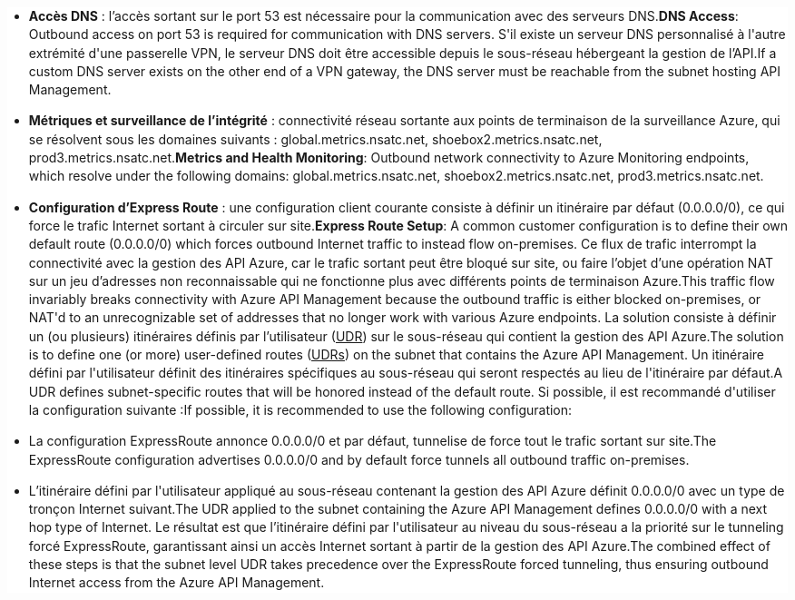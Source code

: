 * <span data-ttu-id="4df4e-223">**Accès DNS** : l’accès sortant sur le port 53 est nécessaire pour la communication avec des serveurs DNS.</span><span class="sxs-lookup"><span data-stu-id="4df4e-223">**DNS Access**: Outbound access on port 53 is required for communication with DNS servers.</span></span> <span data-ttu-id="4df4e-224">S'il existe un serveur DNS personnalisé à l'autre extrémité d'une passerelle VPN, le serveur DNS doit être accessible depuis le sous-réseau hébergeant la gestion de l’API.</span><span class="sxs-lookup"><span data-stu-id="4df4e-224">If a custom DNS server exists on the other end of a VPN gateway, the DNS server must be reachable from the subnet hosting API Management.</span></span>

* <span data-ttu-id="4df4e-225">**Métriques et surveillance de l’intégrité** : connectivité réseau sortante aux points de terminaison de la surveillance Azure, qui se résolvent sous les domaines suivants : global.metrics.nsatc.net, shoebox2.metrics.nsatc.net, prod3.metrics.nsatc.net.</span><span class="sxs-lookup"><span data-stu-id="4df4e-225">**Metrics and Health Monitoring**: Outbound network connectivity to Azure Monitoring endpoints, which resolve under the following domains: global.metrics.nsatc.net, shoebox2.metrics.nsatc.net, prod3.metrics.nsatc.net.</span></span>

* <span data-ttu-id="4df4e-226">**Configuration d’Express Route** : une configuration client courante consiste à définir un itinéraire par défaut (0.0.0.0/0), ce qui force le trafic Internet sortant à circuler sur site.</span><span class="sxs-lookup"><span data-stu-id="4df4e-226">**Express Route Setup**: A common customer configuration is to define their own default route (0.0.0.0/0) which forces outbound Internet traffic to instead flow on-premises.</span></span> <span data-ttu-id="4df4e-227">Ce flux de trafic interrompt la connectivité avec la gestion des API Azure, car le trafic sortant peut être bloqué sur site, ou faire l’objet d’une opération NAT sur un jeu d’adresses non reconnaissable qui ne fonctionne plus avec différents points de terminaison Azure.</span><span class="sxs-lookup"><span data-stu-id="4df4e-227">This traffic flow invariably breaks connectivity with Azure API Management because the outbound traffic is either blocked on-premises, or NAT'd to an unrecognizable set of addresses that no longer work with various Azure endpoints.</span></span> <span data-ttu-id="4df4e-228">La solution consiste à définir un (ou plusieurs) itinéraires définis par l’utilisateur ([UDR][UDRs]) sur le sous-réseau qui contient la gestion des API Azure.</span><span class="sxs-lookup"><span data-stu-id="4df4e-228">The solution is to define one (or more) user-defined routes ([UDRs][UDRs]) on the subnet that contains the Azure API Management.</span></span> <span data-ttu-id="4df4e-229">Un itinéraire défini par l'utilisateur définit des itinéraires spécifiques au sous-réseau qui seront respectés au lieu de l'itinéraire par défaut.</span><span class="sxs-lookup"><span data-stu-id="4df4e-229">A UDR defines subnet-specific routes that will be honored instead of the default route.</span></span>
  <span data-ttu-id="4df4e-230">Si possible, il est recommandé d'utiliser la configuration suivante :</span><span class="sxs-lookup"><span data-stu-id="4df4e-230">If possible, it is recommended to use the following configuration:</span></span>
 * <span data-ttu-id="4df4e-231">La configuration ExpressRoute annonce 0.0.0.0/0 et par défaut, tunnelise de force tout le trafic sortant sur site.</span><span class="sxs-lookup"><span data-stu-id="4df4e-231">The ExpressRoute configuration advertises 0.0.0.0/0 and by default force tunnels all outbound traffic on-premises.</span></span>
 * <span data-ttu-id="4df4e-232">L’itinéraire défini par l'utilisateur appliqué au sous-réseau contenant la gestion des API Azure définit 0.0.0.0/0 avec un type de tronçon Internet suivant.</span><span class="sxs-lookup"><span data-stu-id="4df4e-232">The UDR applied to the subnet containing the Azure API Management defines 0.0.0.0/0 with a next hop type of Internet.</span></span>
 <span data-ttu-id="4df4e-233">Le résultat est que l’itinéraire défini par l'utilisateur au niveau du sous-réseau a la priorité sur le tunneling forcé ExpressRoute, garantissant ainsi un accès Internet sortant à partir de la gestion des API Azure.</span><span class="sxs-lookup"><span data-stu-id="4df4e-233">The combined effect of these steps is that the subnet level UDR takes precedence over the ExpressRoute forced tunneling, thus ensuring outbound Internet access from the Azure API Management.</span></span>


[api-management-using-vnet-menu]: ./media/api-management-using-with-vnet/api-management-menu-vnet.png
[api-management-setup-vpn-select]: ./media/api-management-using-with-vnet/api-management-using-vnet-type.png
[api-management-setup-vpn-select]: ./media/api-management-using-with-vnet/api-management-using-vnet-select.png
[api-management-setup-vpn-add-api]: ./media/api-management-using-with-vnet/api-management-using-vnet-add-api.png
[api-management-vnet-private]: ./media/api-management-using-with-vnet/api-management-vnet-private.png
[api-management-vnet-public]: ./media/api-management-using-with-vnet/api-management-vnet-public.png
[Enable VPN connections]: #enable-vpn
[Connect to a web service behind VPN]: #connect-vpn
[Related content]: #related-content
[UDRs]: ../virtual-network/virtual-networks-udr-overview.md
[Network Security Group]: ../virtual-network/virtual-networks-nsg.md